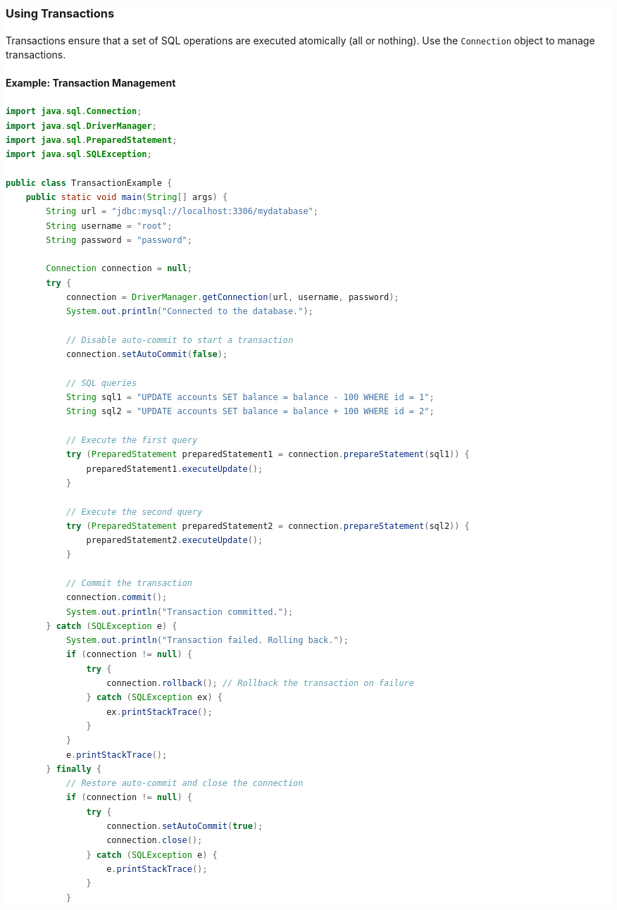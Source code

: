 
### **Using Transactions**

Transactions ensure that a set of SQL operations are executed atomically (all or nothing). Use the `Connection` object to manage transactions.

#### **Example: Transaction Management**
```java
import java.sql.Connection;
import java.sql.DriverManager;
import java.sql.PreparedStatement;
import java.sql.SQLException;

public class TransactionExample {
    public static void main(String[] args) {
        String url = "jdbc:mysql://localhost:3306/mydatabase";
        String username = "root";
        String password = "password";

        Connection connection = null;
        try {
            connection = DriverManager.getConnection(url, username, password);
            System.out.println("Connected to the database.");

            // Disable auto-commit to start a transaction
            connection.setAutoCommit(false);

            // SQL queries
            String sql1 = "UPDATE accounts SET balance = balance - 100 WHERE id = 1";
            String sql2 = "UPDATE accounts SET balance = balance + 100 WHERE id = 2";

            // Execute the first query
            try (PreparedStatement preparedStatement1 = connection.prepareStatement(sql1)) {
                preparedStatement1.executeUpdate();
            }

            // Execute the second query
            try (PreparedStatement preparedStatement2 = connection.prepareStatement(sql2)) {
                preparedStatement2.executeUpdate();
            }

            // Commit the transaction
            connection.commit();
            System.out.println("Transaction committed.");
        } catch (SQLException e) {
            System.out.println("Transaction failed. Rolling back.");
            if (connection != null) {
                try {
                    connection.rollback(); // Rollback the transaction on failure
                } catch (SQLException ex) {
                    ex.printStackTrace();
                }
            }
            e.printStackTrace();
        } finally {
            // Restore auto-commit and close the connection
            if (connection != null) {
                try {
                    connection.setAutoCommit(true);
                    connection.close();
                } catch (SQLException e) {
                    e.printStackTrace();
                }
            }
```